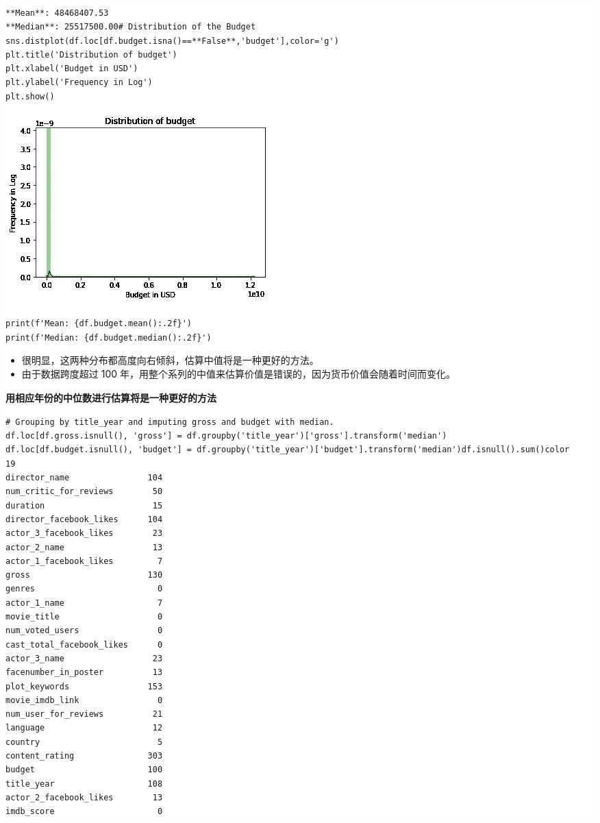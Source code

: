 ```
**Mean**: 48468407.53
**Median**: 25517500.00# Distribution of the Budget
sns.distplot(df.loc[df.budget.isna()==**False**,'budget'],color='g')
plt.title('Distribution of budget')
plt.xlabel('Budget in USD')
plt.ylabel('Frequency in Log')
plt.show()
```

![](img/8578cea07dfe2db6fc04b83c0ad33af9.png)

```
print(f'Mean: {df.budget.mean():.2f}')
print(f'Median: {df.budget.median():.2f}')
```

*   很明显，这两种分布都高度向右倾斜，估算中值将是一种更好的方法。
*   由于数据跨度超过 100 年，用整个系列的中值来估算价值是错误的，因为货币价值会随着时间而变化。

**用相应年份的中位数进行估算将是一种更好的方法**

```
# Grouping by title_year and imputing gross and budget with median.
df.loc[df.gross.isnull(), 'gross'] = df.groupby('title_year')['gross'].transform('median')
df.loc[df.budget.isnull(), 'budget'] = df.groupby('title_year')['budget'].transform('median')df.isnull().sum()color                         19
director_name                104
num_critic_for_reviews        50
duration                      15
director_facebook_likes      104
actor_3_facebook_likes        23
actor_2_name                  13
actor_1_facebook_likes         7
gross                        130
genres                         0
actor_1_name                   7
movie_title                    0
num_voted_users                0
cast_total_facebook_likes      0
actor_3_name                  23
facenumber_in_poster          13
plot_keywords                153
movie_imdb_link                0
num_user_for_reviews          21
language                      12
country                        5
content_rating               303
budget                       100
title_year                   108
actor_2_facebook_likes        13
imdb_score                     0
```